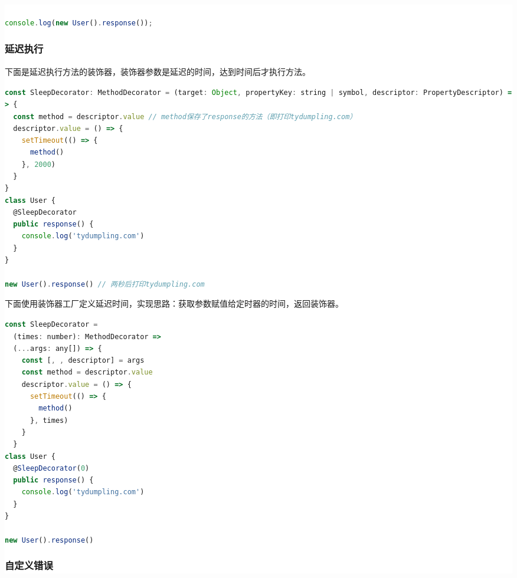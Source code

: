 ```js

console.log(new User().response());
```

### 延迟执行

下面是延迟执行方法的装饰器，装饰器参数是延迟的时间，达到时间后才执行方法。

```js
const SleepDecorator: MethodDecorator = (target: Object, propertyKey: string | symbol, descriptor: PropertyDescriptor) => {
  const method = descriptor.value // method保存了response的方法（即打印tydumpling.com）
  descriptor.value = () => {
    setTimeout(() => {
      method()
    }, 2000)
  }
}
class User {
  @SleepDecorator
  public response() {
    console.log('tydumpling.com')
  }
}

new User().response() // 两秒后打印tydumpling.com
```

下面使用装饰器工厂定义延迟时间，实现思路：获取参数赋值给定时器的时间，返回装饰器。

```js
const SleepDecorator =
  (times: number): MethodDecorator =>
  (...args: any[]) => {
    const [, , descriptor] = args
    const method = descriptor.value
    descriptor.value = () => {
      setTimeout(() => {
        method()
      }, times)
    }
  }
class User {
  @SleepDecorator(0)
  public response() {
    console.log('tydumpling.com')
  }
}

new User().response()
```

### 自定义错误

